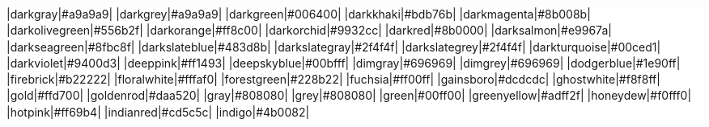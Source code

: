 |darkgray|#a9a9a9|
|darkgrey|#a9a9a9|
|darkgreen|#006400|
|darkkhaki|#bdb76b|
|darkmagenta|#8b008b|
|darkolivegreen|#556b2f|
|darkorange|#ff8c00|
|darkorchid|#9932cc|
|darkred|#8b0000|
|darksalmon|#e9967a|
|darkseagreen|#8fbc8f|
|darkslateblue|#483d8b|
|darkslategray|#2f4f4f|
|darkslategrey|#2f4f4f|
|darkturquoise|#00ced1|
|darkviolet|#9400d3|
|deeppink|#ff1493|
|deepskyblue|#00bfff|
|dimgray|#696969|
|dimgrey|#696969|
|dodgerblue|#1e90ff|
|firebrick|#b22222|
|floralwhite|#fffaf0|
|forestgreen|#228b22|
|fuchsia|#ff00ff|
|gainsboro|#dcdcdc|
|ghostwhite|#f8f8ff|
|gold|#ffd700|
|goldenrod|#daa520|
|gray|#808080|
|grey|#808080|
|green|#00ff00|
|greenyellow|#adff2f|
|honeydew|#f0fff0|
|hotpink|#ff69b4|
|indianred|#cd5c5c|
|indigo|#4b0082|